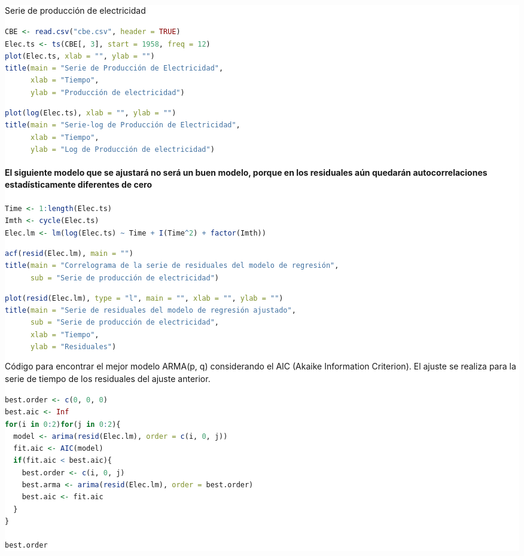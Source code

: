 Serie de producción de electricidad

```R
CBE <- read.csv("cbe.csv", header = TRUE)
Elec.ts <- ts(CBE[, 3], start = 1958, freq = 12)
plot(Elec.ts, xlab = "", ylab = "")
title(main = "Serie de Producción de Electricidad",
      xlab = "Tiempo",
      ylab = "Producción de electricidad")
```

```R
plot(log(Elec.ts), xlab = "", ylab = "")
title(main = "Serie-log de Producción de Electricidad",
      xlab = "Tiempo",
      ylab = "Log de Producción de electricidad")
```

#### El siguiente modelo que se ajustará no será un buen modelo, porque en los residuales aún quedarán autocorrelaciones estadísticamente diferentes de cero

```R
Time <- 1:length(Elec.ts)
Imth <- cycle(Elec.ts)
Elec.lm <- lm(log(Elec.ts) ~ Time + I(Time^2) + factor(Imth))
```

```R
acf(resid(Elec.lm), main = "")
title(main = "Correlograma de la serie de residuales del modelo de regresión",
      sub = "Serie de producción de electricidad")
```

```R
plot(resid(Elec.lm), type = "l", main = "", xlab = "", ylab = "")
title(main = "Serie de residuales del modelo de regresión ajustado",
      sub = "Serie de producción de electricidad",
      xlab = "Tiempo",
      ylab = "Residuales")
```

Código para encontrar el mejor modelo ARMA(p, q) considerando el AIC (Akaike Information Criterion). El ajuste se realiza para la serie de tiempo de los residuales del ajuste anterior.

```R
best.order <- c(0, 0, 0)
best.aic <- Inf
for(i in 0:2)for(j in 0:2){
  model <- arima(resid(Elec.lm), order = c(i, 0, j))
  fit.aic <- AIC(model)
  if(fit.aic < best.aic){
    best.order <- c(i, 0, j)
    best.arma <- arima(resid(Elec.lm), order = best.order)
    best.aic <- fit.aic
  }
}

best.order
```
